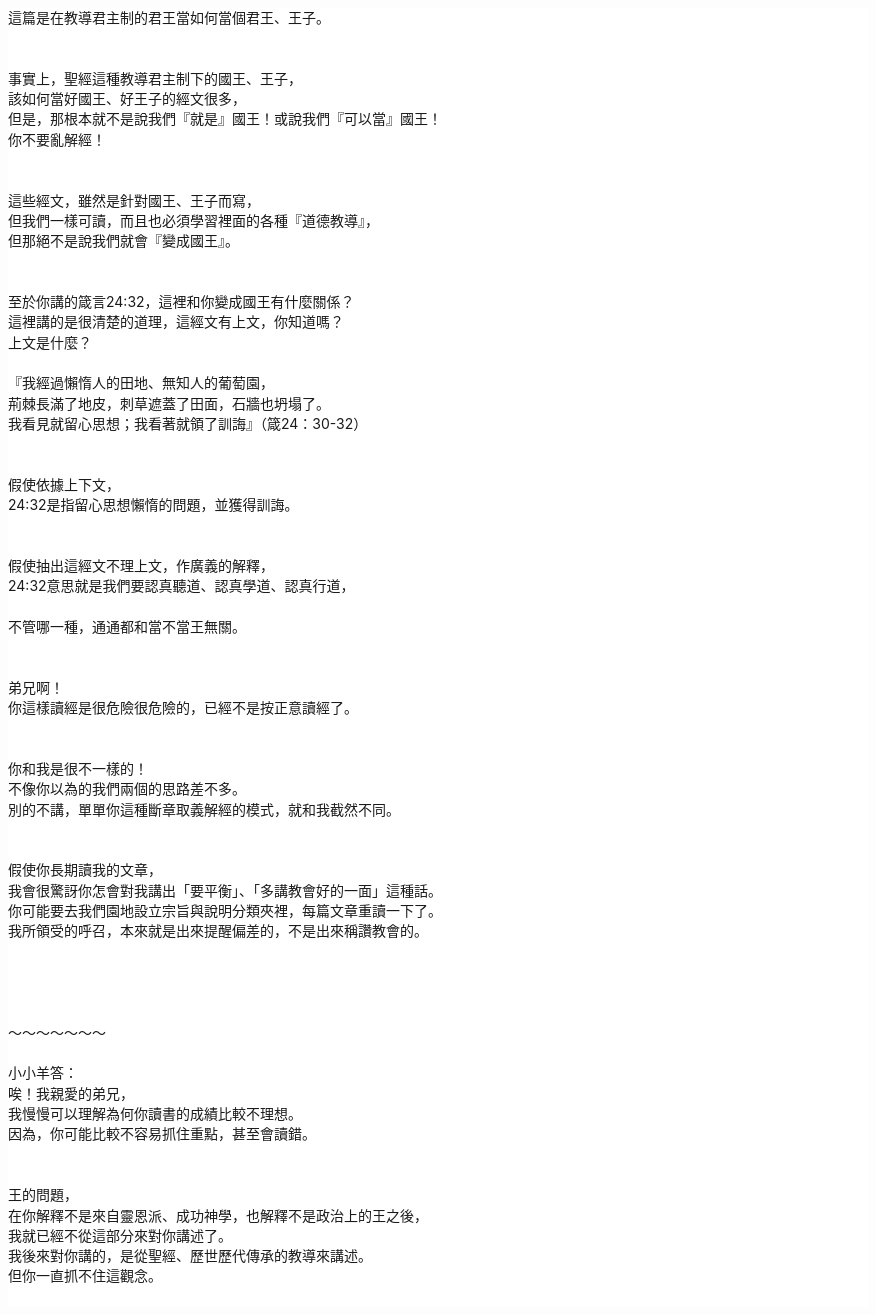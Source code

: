 <div>這篇是在教導君主制的君王當如何當個君王、王子。</div>
<div> </div>
<div> </div>
<div>事實上，聖經這種教導君主制下的國王、王子，</div>
<div>該如何當好國王、好王子的經文很多，</div>
<div>但是，那根本就不是說我們『就是』國王！或說我們『可以當』國王！</div>
<div>你不要亂解經！</div>
<div> </div>
<div> </div>
<div>這些經文，雖然是針對國王、王子而寫，</div>
<div>但我們一樣可讀，而且也必須學習裡面的各種『道德教導』，</div>
<div>但那絕不是說我們就會『變成國王』。</div>
<div> </div>
<div> </div>
<div>至於你講的箴言24:32，這裡和你變成國王有什麼關係？</div>
<div>這裡講的是很清楚的道理，這經文有上文，你知道嗎？</div>
<div>上文是什麼？</div>
<div> </div>
<div>『我經過懶惰人的田地、無知人的葡萄園，</div>
<div>荊棘長滿了地皮，刺草遮蓋了田面，石牆也坍塌了。</div>
<div>我看見就留心思想；我看著就領了訓誨』（箴24：30-32）</div>
<div> </div>
<div> </div>
<div>假使依據上下文，</div>
<div>24:32是指留心思想懶惰的問題，並獲得訓誨。</div>
<div> </div>
<div> </div>
<div>假使抽出這經文不理上文，作廣義的解釋，</div>
<div>24:32意思就是我們要認真聽道、認真學道、認真行道，</div>
<div> </div>
<div>不管哪一種，通通都和當不當王無關。</div>
<div> </div>
<div> </div>
<div>弟兄啊！</div>
<div>你這樣讀經是很危險很危險的，已經不是按正意讀經了。</div>
<div> </div>
<div> </div>
<div>你和我是很不一樣的！</div>
<div>不像你以為的我們兩個的思路差不多。</div>
<div>別的不講，單單你這種斷章取義解經的模式，就和我截然不同。</div>
<div> </div>
<div> </div>
<div>假使你長期讀我的文章，</div>
<div>我會很驚訝你怎會對我講出「要平衡」、「多講教會好的一面」這種話。</div>
<div>你可能要去我們園地設立宗旨與說明分類夾裡，每篇文章重讀一下了。</div>
<div>我所領受的呼召，本來就是出來提醒偏差的，不是出來稱讚教會的。</div>
<div> </div>
<div> </div>
<div> </div>
<div> </div>
<div>～～～～～～～</div>
<div> </div>
<div>小小羊答：</div>
<div>唉！我親愛的弟兄，</div>
<div>我慢慢可以理解為何你讀書的成績比較不理想。</div>
<div>因為，你可能比較不容易抓住重點，甚至會讀錯。</div>
<div> </div>
<div> </div>
<div>王的問題，</div>
<div>在你解釋不是來自靈恩派、成功神學，也解釋不是政治上的王之後，</div>
<div>我就已經不從這部分來對你講述了。</div>
<div>我後來對你講的，是從聖經、歷世歷代傳承的教導來講述。</div>
<div>但你一直抓不住這觀念。</div>
<div> </div>